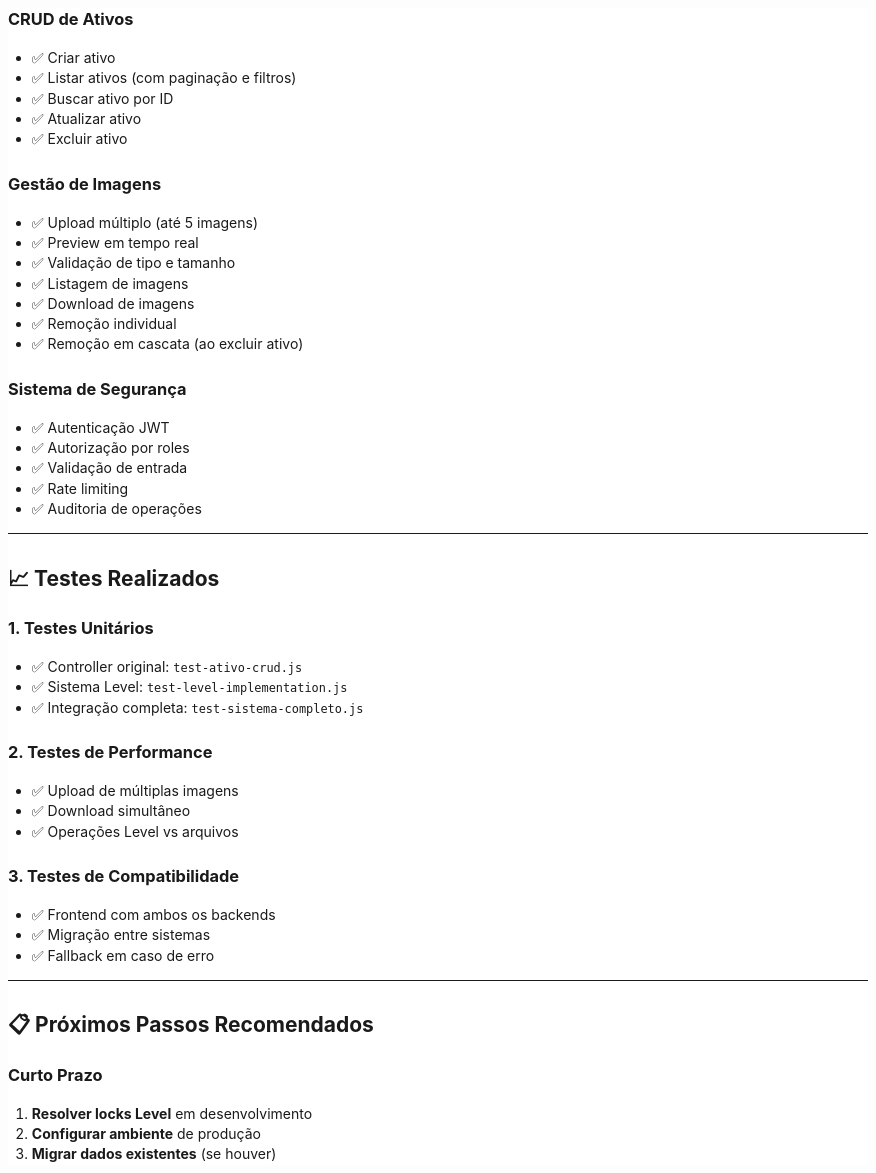 ### CRUD de Ativos
- ✅ Criar ativo
- ✅ Listar ativos (com paginação e filtros)
- ✅ Buscar ativo por ID
- ✅ Atualizar ativo
- ✅ Excluir ativo

### Gestão de Imagens
- ✅ Upload múltiplo (até 5 imagens)
- ✅ Preview em tempo real
- ✅ Validação de tipo e tamanho
- ✅ Listagem de imagens
- ✅ Download de imagens
- ✅ Remoção individual
- ✅ Remoção em cascata (ao excluir ativo)

### Sistema de Segurança
- ✅ Autenticação JWT
- ✅ Autorização por roles
- ✅ Validação de entrada
- ✅ Rate limiting
- ✅ Auditoria de operações

---

## 📈 Testes Realizados

### 1. **Testes Unitários**
- ✅ Controller original: `test-ativo-crud.js`
- ✅ Sistema Level: `test-level-implementation.js`
- ✅ Integração completa: `test-sistema-completo.js`

### 2. **Testes de Performance**
- ✅ Upload de múltiplas imagens
- ✅ Download simultâneo
- ✅ Operações Level vs arquivos

### 3. **Testes de Compatibilidade**
- ✅ Frontend com ambos os backends
- ✅ Migração entre sistemas
- ✅ Fallback em caso de erro

---

## 📋 Próximos Passos Recomendados

### Curto Prazo
1. **Resolver locks Level** em desenvolvimento
2. **Configurar ambiente** de produção
3. **Migrar dados existentes** (se houver)
